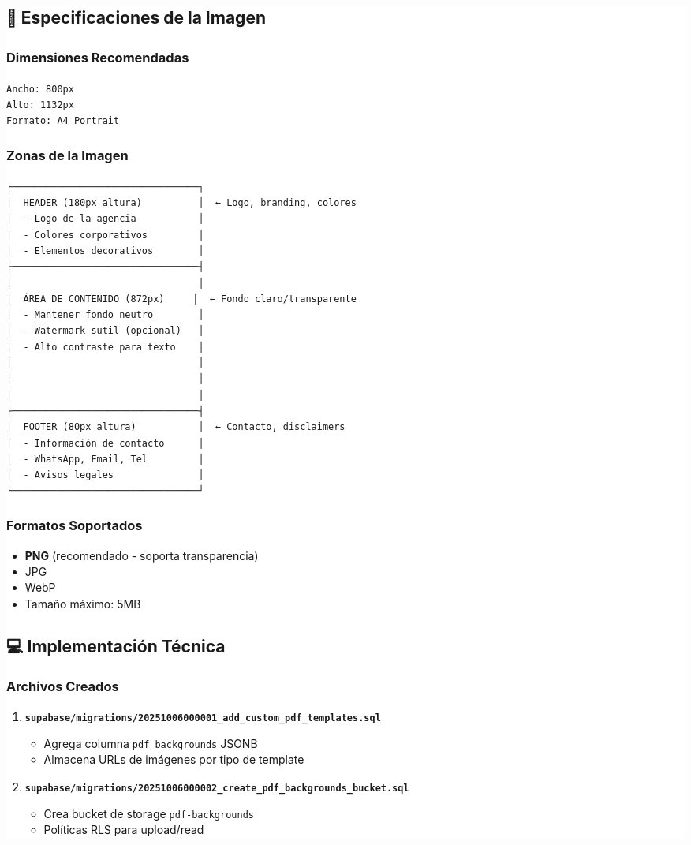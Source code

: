## 🎨 Especificaciones de la Imagen

### Dimensiones Recomendadas
```
Ancho: 800px
Alto: 1132px
Formato: A4 Portrait
```

### Zonas de la Imagen

```
┌─────────────────────────────────┐
│  HEADER (180px altura)          │  ← Logo, branding, colores
│  - Logo de la agencia           │
│  - Colores corporativos         │
│  - Elementos decorativos        │
├─────────────────────────────────┤
│                                 │
│  ÁREA DE CONTENIDO (872px)     │  ← Fondo claro/transparente
│  - Mantener fondo neutro        │
│  - Watermark sutil (opcional)   │
│  - Alto contraste para texto    │
│                                 │
│                                 │
│                                 │
├─────────────────────────────────┤
│  FOOTER (80px altura)           │  ← Contacto, disclaimers
│  - Información de contacto      │
│  - WhatsApp, Email, Tel         │
│  - Avisos legales               │
└─────────────────────────────────┘
```

### Formatos Soportados
- **PNG** (recomendado - soporta transparencia)
- JPG
- WebP
- Tamaño máximo: 5MB

## 💻 Implementación Técnica

### Archivos Creados

1. **`supabase/migrations/20251006000001_add_custom_pdf_templates.sql`**
   - Agrega columna `pdf_backgrounds` JSONB
   - Almacena URLs de imágenes por tipo de template

2. **`supabase/migrations/20251006000002_create_pdf_backgrounds_bucket.sql`**
   - Crea bucket de storage `pdf-backgrounds`
   - Políticas RLS para upload/read
